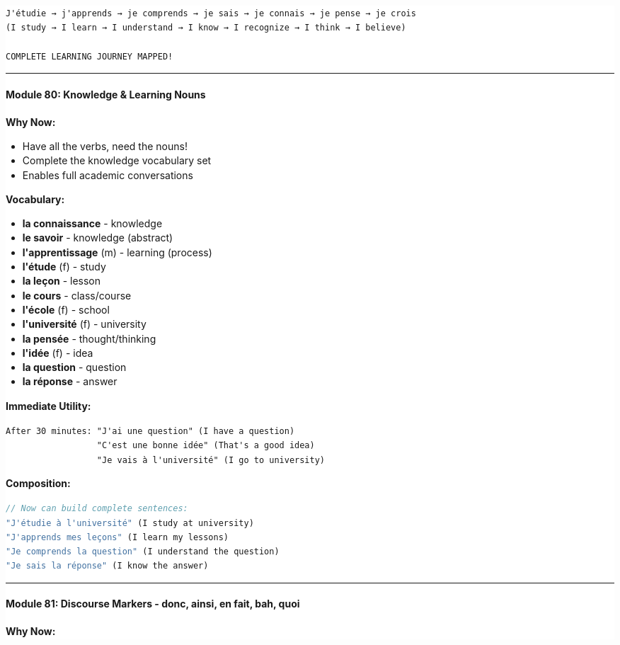 ```
J'étudie → j'apprends → je comprends → je sais → je connais → je pense → je crois
(I study → I learn → I understand → I know → I recognize → I think → I believe)

COMPLETE LEARNING JOURNEY MAPPED!
```

---

#### Module 80: Knowledge & Learning Nouns

**Why Now:**

- Have all the verbs, need the nouns!
- Complete the knowledge vocabulary set
- Enables full academic conversations

**Vocabulary:**

- **la connaissance** - knowledge
- **le savoir** - knowledge (abstract)
- **l'apprentissage** (m) - learning (process)
- **l'étude** (f) - study
- **la leçon** - lesson
- **le cours** - class/course
- **l'école** (f) - school
- **l'université** (f) - university
- **la pensée** - thought/thinking
- **l'idée** (f) - idea
- **la question** - question
- **la réponse** - answer

**Immediate Utility:**

```
After 30 minutes: "J'ai une question" (I have a question)
                  "C'est une bonne idée" (That's a good idea)
                  "Je vais à l'université" (I go to university)
```

**Composition:**

```javascript
// Now can build complete sentences:
"J'étudie à l'université" (I study at university)
"J'apprends mes leçons" (I learn my lessons)
"Je comprends la question" (I understand the question)
"Je sais la réponse" (I know the answer)
```

---

#### Module 81: Discourse Markers - donc, ainsi, en fait, bah, quoi

**Why Now:**
